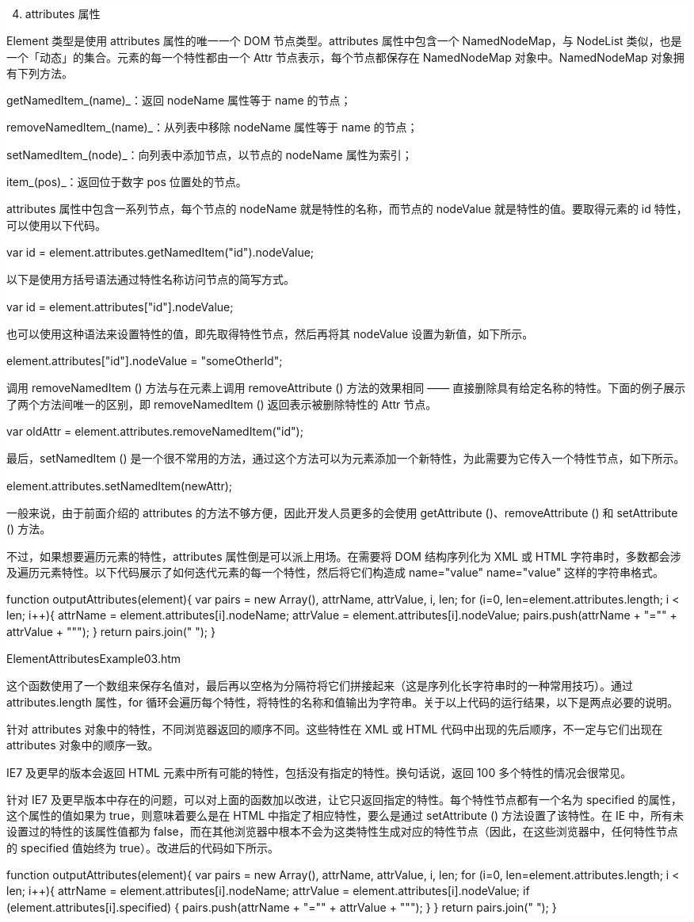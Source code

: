 4. attributes 属性

Element 类型是使用 attributes 属性的唯一一个 DOM 节点类型。attributes 属性中包含一个 NamedNodeMap，与 NodeList 类似，也是一个「动态」的集合。元素的每一个特性都由一个 Attr 节点表示，每个节点都保存在 NamedNodeMap 对象中。NamedNodeMap 对象拥有下列方法。

getNamedItem_(name)_：返回 nodeName 属性等于 name 的节点；

removeNamedItem_(name)_：从列表中移除 nodeName 属性等于 name 的节点；

setNamedItem_(node)_：向列表中添加节点，以节点的 nodeName 属性为索引；

item_(pos)_：返回位于数字 pos 位置处的节点。

attributes 属性中包含一系列节点，每个节点的 nodeName 就是特性的名称，而节点的 nodeValue 就是特性的值。要取得元素的 id 特性，可以使用以下代码。

var id = element.attributes.getNamedItem("id").nodeValue;

以下是使用方括号语法通过特性名称访问节点的简写方式。

var id = element.attributes["id"].nodeValue;

也可以使用这种语法来设置特性的值，即先取得特性节点，然后再将其 nodeValue 设置为新值，如下所示。

element.attributes["id"].nodeValue = "someOtherId";

调用 removeNamedItem () 方法与在元素上调用 removeAttribute () 方法的效果相同 —— 直接删除具有给定名称的特性。下面的例子展示了两个方法间唯一的区别，即 removeNamedItem () 返回表示被删除特性的 Attr 节点。

var oldAttr = element.attributes.removeNamedItem("id");

最后，setNamedItem () 是一个很不常用的方法，通过这个方法可以为元素添加一个新特性，为此需要为它传入一个特性节点，如下所示。

element.attributes.setNamedItem(newAttr);

一般来说，由于前面介绍的 attributes 的方法不够方便，因此开发人员更多的会使用 getAttribute ()、removeAttribute () 和 setAttribute () 方法。

不过，如果想要遍历元素的特性，attributes 属性倒是可以派上用场。在需要将 DOM 结构序列化为 XML 或 HTML 字符串时，多数都会涉及遍历元素特性。以下代码展示了如何迭代元素的每一个特性，然后将它们构造成 name="value" name="value" 这样的字符串格式。

function outputAttributes(element){ var pairs = new Array(), attrName, attrValue, i, len; for (i=0, len=element.attributes.length; i < len; i++){ attrName = element.attributes[i].nodeName; attrValue = element.attributes[i].nodeValue; pairs.push(attrName + "=\"" + attrValue + "\""); } return pairs.join(" "); }

ElementAttributesExample03.htm

这个函数使用了一个数组来保存名值对，最后再以空格为分隔符将它们拼接起来（这是序列化长字符串时的一种常用技巧）。通过 attributes.length 属性，for 循环会遍历每个特性，将特性的名称和值输出为字符串。关于以上代码的运行结果，以下是两点必要的说明。

针对 attributes 对象中的特性，不同浏览器返回的顺序不同。这些特性在 XML 或 HTML 代码中出现的先后顺序，不一定与它们出现在 attributes 对象中的顺序一致。

IE7 及更早的版本会返回 HTML 元素中所有可能的特性，包括没有指定的特性。换句话说，返回 100 多个特性的情况会很常见。

针对 IE7 及更早版本中存在的问题，可以对上面的函数加以改进，让它只返回指定的特性。每个特性节点都有一个名为 specified 的属性，这个属性的值如果为 true，则意味着要么是在 HTML 中指定了相应特性，要么是通过 setAttribute () 方法设置了该特性。在 IE 中，所有未设置过的特性的该属性值都为 false，而在其他浏览器中根本不会为这类特性生成对应的特性节点（因此，在这些浏览器中，任何特性节点的 specified 值始终为 true）。改进后的代码如下所示。

function outputAttributes(element){ var pairs = new Array(), attrName, attrValue, i, len; for (i=0, len=element.attributes.length; i < len; i++){ attrName = element.attributes[i].nodeName; attrValue = element.attributes[i].nodeValue; if (element.attributes[i].specified) { pairs.push(attrName + "=\"" + attrValue + "\""); } } return pairs.join(" "); }
